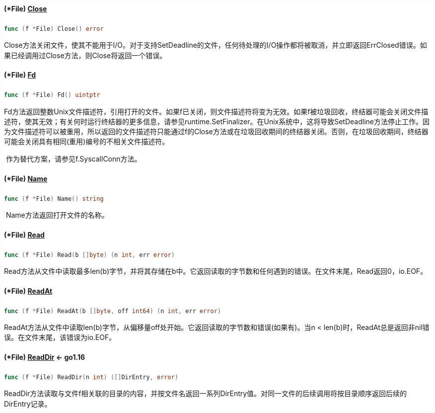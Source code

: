 #### (*File) [Close](https://cs.opensource.google/go/go/+/go1.20.1:src/os/file_posix.go;l=21) 

``` go linenums="1"
func (f *File) Close() error
```

​	Close方法关闭文件，使其不能用于I/O。对于支持SetDeadline的文件，任何待处理的I/O操作都将被取消，并立即返回ErrClosed错误。如果已经调用过Close方法，则Close将返回一个错误。

#### (*File) [Fd](https://cs.opensource.google/go/go/+/go1.20.1:src/os/file_unix.go;l=75) 

``` go linenums="1"
func (f *File) Fd() uintptr
```

​	Fd方法返回整数Unix文件描述符，引用打开的文件。如果f已关闭，则文件描述符将变为无效。如果f被垃圾回收，终结器可能会关闭文件描述符，使其无效；有关何时运行终结器的更多信息，请参见runtime.SetFinalizer。在Unix系统中，这将导致SetDeadline方法停止工作。因为文件描述符可以被重用，所以返回的文件描述符只能通过f的Close方法或在垃圾回收期间的终结器关闭。否则，在垃圾回收期间，终结器可能会关闭具有相同(重用)编号的不相关文件描述符。

​	作为替代方案，请参见f.SyscallConn方法。

#### (*File) [Name](https://cs.opensource.google/go/go/+/go1.20.1:src/os/file.go;l=56) 

``` go linenums="1"
func (f *File) Name() string
```

​	Name方法返回打开文件的名称。

#### (*File) [Read](https://cs.opensource.google/go/go/+/go1.20.1:src/os/file.go;l=114) 

``` go linenums="1"
func (f *File) Read(b []byte) (n int, err error)
```

​	Read方法从文件中读取最多len(b)字节，并将其存储在b中。它返回读取的字节数和任何遇到的错误。在文件末尾，Read返回0，io.EOF。

#### (*File) [ReadAt](https://cs.opensource.google/go/go/+/go1.20.1:src/os/file.go;l=126) 

``` go linenums="1"
func (f *File) ReadAt(b []byte, off int64) (n int, err error)
```

​	ReadAt方法从文件中读取len(b)字节，从偏移量off处开始。它返回读取的字节数和错误(如果有)。当n < len(b)时，ReadAt总是返回非nil错误。在文件末尾，该错误为io.EOF。

#### (*File) [ReadDir](https://cs.opensource.google/go/go/+/go1.20.1:src/os/dir.go;l=94)  <- go1.16

``` go linenums="1"
func (f *File) ReadDir(n int) ([]DirEntry, error)
```

​	ReadDir方法读取与文件f相关联的目录的内容，并按文件名返回一系列DirEntry值。对同一文件的后续调用将按目录顺序返回后续的DirEntry记录。
